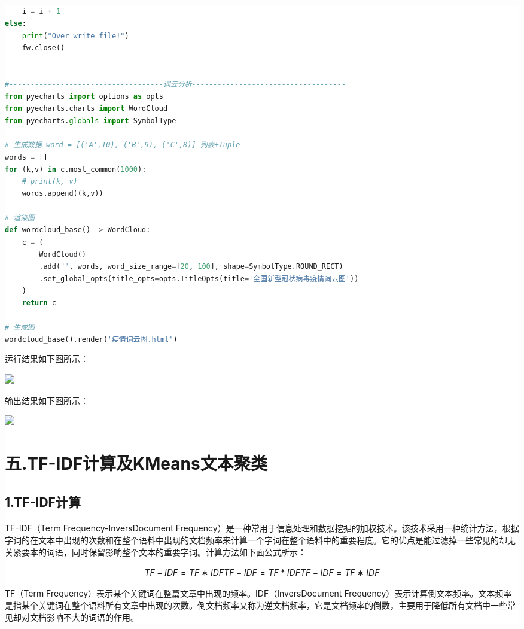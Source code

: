 ```python
    i = i + 1
else:
    print("Over write file!")
    fw.close()


#------------------------------------词云分析------------------------------------
from pyecharts import options as opts
from pyecharts.charts import WordCloud
from pyecharts.globals import SymbolType

# 生成数据 word = [('A',10), ('B',9), ('C',8)] 列表+Tuple
words = []
for (k,v) in c.most_common(1000):
    # print(k, v)
    words.append((k,v))

# 渲染图
def wordcloud_base() -> WordCloud:
    c = (
        WordCloud()
        .add("", words, word_size_range=[20, 100], shape=SymbolType.ROUND_RECT)
        .set_global_opts(title_opts=opts.TitleOpts(title='全国新型冠状病毒疫情词云图'))
    )
    return c

# 生成图
wordcloud_base().render('疫情词云图.html')
```
运行结果如下图所示：

![](https://gitee.com/bai_xiao_fei/picture/raw/master/PicGo/QQ%E6%88%AA%E5%9B%BE20201229220342.png)

输出结果如下图所示：

![](https://gitee.com/bai_xiao_fei/picture/raw/master/2020-12-29/1609250448650-QQ截图20201229215841.png)

# 五.TF-IDF计算及KMeans文本聚类
## 1.TF-IDF计算
TF-IDF（Term Frequency-InversDocument Frequency）是一种常用于信息处理和数据挖掘的加权技术。该技术采用一种统计方法，根据字词的在文本中出现的次数和在整个语料中出现的文档频率来计算一个字词在整个语料中的重要程度。它的优点是能过滤掉一些常见的却无关紧要本的词语，同时保留影响整个文本的重要字词。计算方法如下面公式所示：

$$
T F − I D F = T F ∗ I D F TF-IDF = TF* IDF
TF−IDF=TF∗IDF
$$

TF（Term Frequency）表示某个关键词在整篇文章中出现的频率。IDF（InversDocument Frequency）表示计算倒文本频率。文本频率是指某个关键词在整个语料所有文章中出现的次数。倒文档频率又称为逆文档频率，它是文档频率的倒数，主要用于降低所有文档中一些常见却对文档影响不大的词语的作用。


[^1]: [ [python数据挖掘课程] 十三.WordCloud词云配置过程及词频分析 - Eastmount](https://blog.csdn.net/Eastmount/article/details/64438407)
[^2]:  [[python] LDA处理文档主题分布代码入门笔记 - Eastmount](https://blog.csdn.net/Eastmount/article/details/50824215)
[^3]:  [[python] Kmeans文本聚类算法+PAC降维+Matplotlib显示聚类图像 - Eastmount](https://blog.csdn.net/Eastmount/article/details/50545937)
[^4]:  [[python] 使用Jieba工具中文分词及文本聚类概念 - Eastmount](https://blog.csdn.net/Eastmount/article/details/50256163)
[^5]: [[原创博文] 教你使用Pyecharts绘制词云图 - 浮世若离](https://bbs.pinggu.org/thread-7016858-1-1.html)
[^6]:  [用pyecharts绘制词云WordCloud - pennyyangpei](https://blog.csdn.net/qq_42379006/article/details/80839464)
[^7]:  [用Python pyecharts v1.x 绘制图形（二）:折线图、折线面积图、散点图、雷达图、箱线图、词云图 - 蒜泥的冬天](https://blog.csdn.net/shineych/article/details/104225239)
[^8]:  [[python数据挖掘课程] 二十八.基于LDA和pyLDAvis的主题挖掘及可视化分析 - Eastmount](https://blog.csdn.net/Eastmount/article/details/91380607)
[^9]:  [Python层次聚类sci.cluster.hierarchy.linkage函数详解 - tan_handsome](https://blog.csdn.net/tan_handsome/article/details/79371076)
[^10]: [[Pyhon疫情大数据分析] 三.新闻信息抓取及词云可视化、文本聚类和LDA主题模型文本挖掘](https://blog.csdn.net/Eastmount/article/details/104698926)